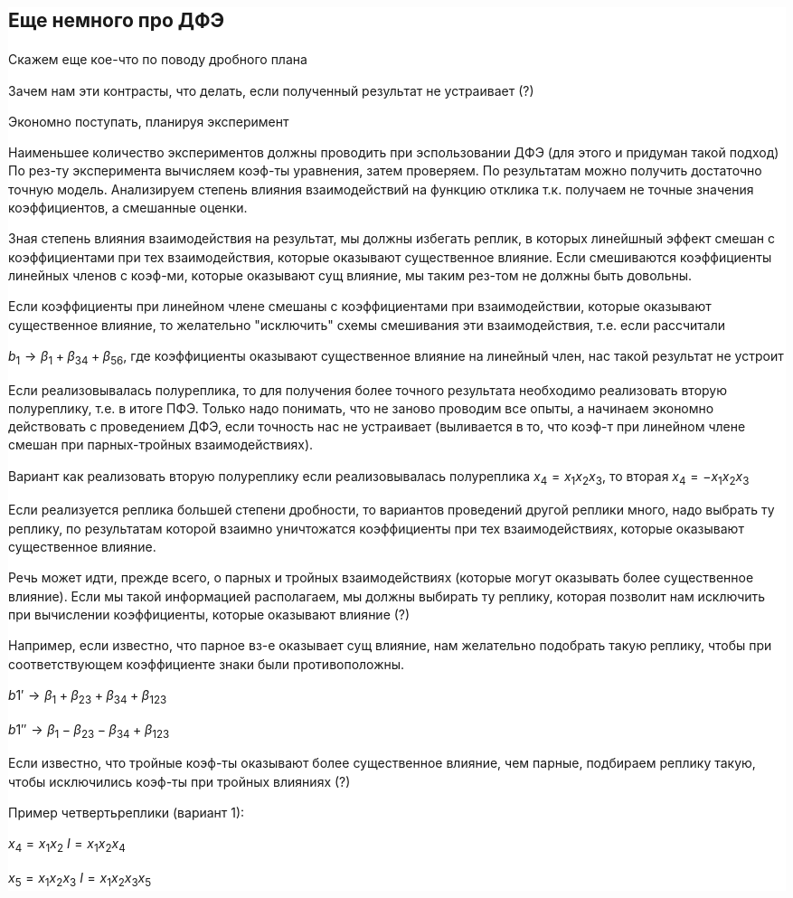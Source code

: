 ## Еще немного про ДФЭ

Скажем еще кое-что по поводу дробного плана

Зачем нам эти контрасты, что делать, если полученный результат не устраивает (?)

Экономно поступать, планируя эксперимент

Наименьшее количество экспериментов должны проводить при эспользовании ДФЭ (для этого и придуман такой подход)
По рез-ту эксперимента вычисляем коэф-ты уравнения, затем проверяем.
По результатам можно получить достаточно точную модель. Анализируем степень влияния взаимодействий на функцию отклика т.к. получаем не точные значения коэффициентов, а смешанные оценки.

Зная степень влияния взаимодействия на результат, мы должны избегать реплик, в которых линейшный эффект смешан с коэффициентами при тех взаимодействия, которые оказывают существенное влияние. Если смешиваются коэффициенты линейных членов с коэф-ми, которые оказывают сущ влияние, мы таким рез-том не должны быть довольны. 

Если коэффициенты при линейном члене смешаны с коэффициентами при взаимодействии, которые оказывают существенное влияние, то желательно "исключить" схемы смешивания эти взаимодействия, т.е. если рассчитали

$b_1 \rightarrow \beta_1+\beta_{34}+\beta_{56}$, где коэффициенты оказывают существенное влияние на линейный член, нас такой результат не устроит

Если реализовывалась полуреплика, то для получения более точного результата необходимо реализовать вторую полуреплику, т.е. в итоге ПФЭ. Только надо понимать, что не заново проводим все опыты, а начинаем экономно действовать с проведением ДФЭ, если точность нас не устраивает (выливается в то, что коэф-т при линейном члене смешан при парных-тройных взаимодействиях). 

Вариант как реализовать вторую полуреплику
если реализовывалась полуреплика $x_4 = x_1 x_2 x_3$, то вторая $x_4 = -x_1 x_2 x_3$

Если реализуется реплика большей степени дробности, то вариантов проведений другой реплики много, надо выбрать ту реплику, по результатам которой взаимно уничтожатся коэффициенты при тех взаимодействиях, которые оказывают существенное влияние.

Речь может идти, прежде всего, о парных и тройных взаимодействиях (которые могут оказывать более существенное влияние). Если мы такой информацией располагаем, мы должны выбирать ту реплику, которая позволит нам исключить при вычислении коэффициенты, которые оказывают влияние (?)

Например, если известно, что парное вз-е оказывает сущ влияние, нам желательно подобрать такую реплику, чтобы при соответствующем коэффициенте знаки были противоположны. 

$b1' \rightarrow \beta_1 + \beta_{23} + \beta_{34} + \beta_{123}$

$b1'' \rightarrow \beta_1 - \beta_{23} - \beta_{34} + \beta_{123}$

Если известно, что тройные коэф-ты оказывают более существенное влияние, чем парные, подбираем реплику такую, чтобы исключились коэф-ты при тройных влияниях (?)

Пример четвертьреплики (вариант 1):


$x_4 = x_1 x_2$     $I=x_1 x_2 x_4$

$x_5 = x_1 x_2 x_3$     $I = x_1 x_2 x_3 x_5$
